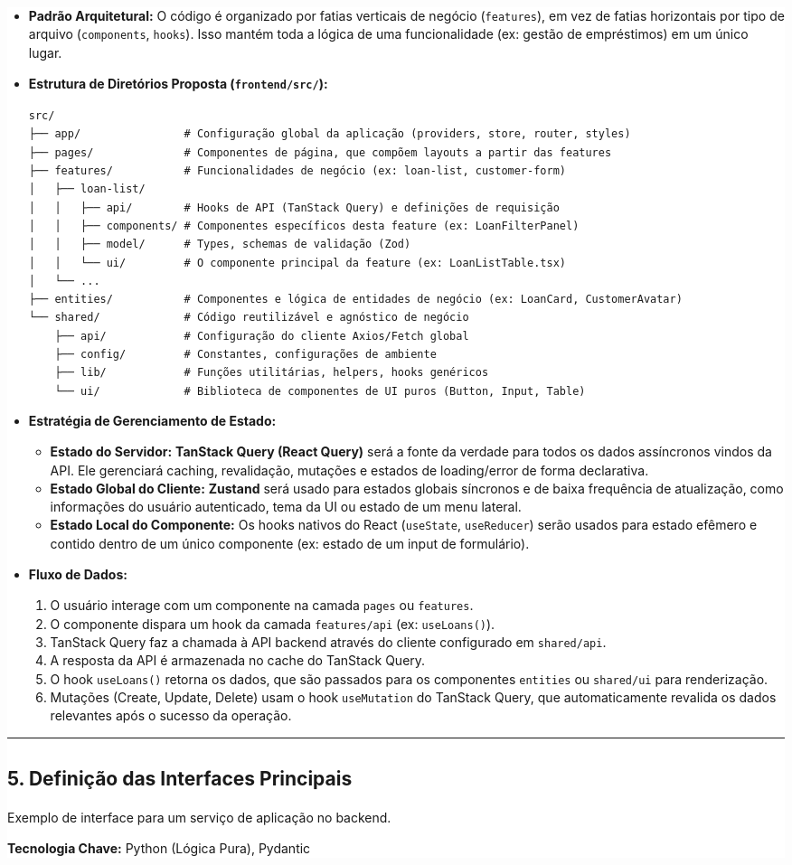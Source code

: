 - **Padrão Arquitetural:** O código é organizado por fatias verticais de negócio (`features`), em vez de fatias horizontais por tipo de arquivo (`components`, `hooks`). Isso mantém toda a lógica de uma funcionalidade (ex: gestão de empréstimos) em um único lugar.

- **Estrutura de Diretórios Proposta (`frontend/src/`):**

  ```
  src/
  ├── app/                # Configuração global da aplicação (providers, store, router, styles)
  ├── pages/              # Componentes de página, que compõem layouts a partir das features
  ├── features/           # Funcionalidades de negócio (ex: loan-list, customer-form)
  │   ├── loan-list/
  │   │   ├── api/        # Hooks de API (TanStack Query) e definições de requisição
  │   │   ├── components/ # Componentes específicos desta feature (ex: LoanFilterPanel)
  │   │   ├── model/      # Types, schemas de validação (Zod)
  │   │   └── ui/         # O componente principal da feature (ex: LoanListTable.tsx)
  │   └── ...
  ├── entities/           # Componentes e lógica de entidades de negócio (ex: LoanCard, CustomerAvatar)
  └── shared/             # Código reutilizável e agnóstico de negócio
      ├── api/            # Configuração do cliente Axios/Fetch global
      ├── config/         # Constantes, configurações de ambiente
      ├── lib/            # Funções utilitárias, helpers, hooks genéricos
      └── ui/             # Biblioteca de componentes de UI puros (Button, Input, Table)
  ```

- **Estratégia de Gerenciamento de Estado:**

  - **Estado do Servidor:** **TanStack Query (React Query)** será a fonte da verdade para todos os dados assíncronos vindos da API. Ele gerenciará caching, revalidação, mutações e estados de loading/error de forma declarativa.
  - **Estado Global do Cliente:** **Zustand** será usado para estados globais síncronos e de baixa frequência de atualização, como informações do usuário autenticado, tema da UI ou estado de um menu lateral.
  - **Estado Local do Componente:** Os hooks nativos do React (`useState`, `useReducer`) serão usados para estado efêmero e contido dentro de um único componente (ex: estado de um input de formulário).

- **Fluxo de Dados:**
  1.  O usuário interage com um componente na camada `pages` ou `features`.
  2.  O componente dispara um hook da camada `features/api` (ex: `useLoans()`).
  3.  TanStack Query faz a chamada à API backend através do cliente configurado em `shared/api`.
  4.  A resposta da API é armazenada no cache do TanStack Query.
  5.  O hook `useLoans()` retorna os dados, que são passados para os componentes `entities` ou `shared/ui` para renderização.
  6.  Mutações (Create, Update, Delete) usam o hook `useMutation` do TanStack Query, que automaticamente revalida os dados relevantes após o sucesso da operação.

---

## 5. Definição das Interfaces Principais

Exemplo de interface para um serviço de aplicação no backend.

**Tecnologia Chave:** Python (Lógica Pura), Pydantic
